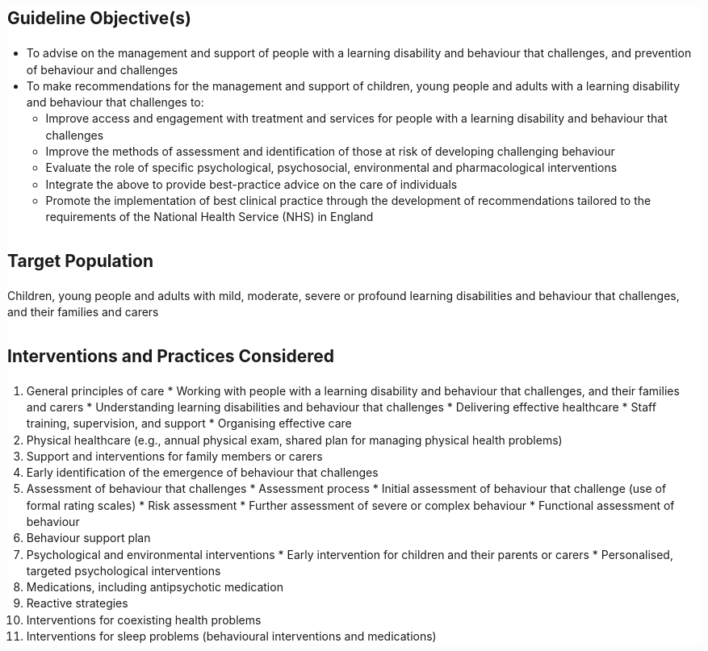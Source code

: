 ## Guideline Objective(s)


  * To advise on the management and support of people with a learning disability and behaviour that challenges, and prevention of behaviour and challenges 
  * To make recommendations for the management and support of children, young people and adults with a learning disability and behaviour that challenges to: 
    * Improve access and engagement with treatment and services for people with a learning disability and behaviour that challenges 
    * Improve the methods of assessment and identification of those at risk of developing challenging behaviour 
    * Evaluate the role of specific psychological, psychosocial, environmental and pharmacological interventions 
    * Integrate the above to provide best-practice advice on the care of individuals 
    * Promote the implementation of best clinical practice through the development of recommendations tailored to the requirements of the National Health Service (NHS) in England 



## Target Population



Children, young people and adults with mild, moderate, severe or profound learning disabilities and behaviour that challenges, and their families and carers

## Interventions and Practices Considered



  1. General principles of care 
    * Working with people with a learning disability and behaviour that challenges, and their families and carers 
    * Understanding learning disabilities and behaviour that challenges 
    * Delivering effective healthcare 
    * Staff training, supervision, and support 
    * Organising effective care 
  2. Physical healthcare (e.g., annual physical exam, shared plan for managing physical health problems) 
  3. Support and interventions for family members or carers 
  4. Early identification of the emergence of behaviour that challenges 
  5. Assessment of behaviour that challenges 
    * Assessment process 
    * Initial assessment of behaviour that challenge (use of formal rating scales) 
    * Risk assessment 
    * Further assessment of severe or complex behaviour 
    * Functional assessment of behaviour 
  6. Behaviour support plan 
  7. Psychological and environmental interventions 
    * Early intervention for children and their parents or carers 
    * Personalised, targeted psychological interventions 
  8. Medications, including antipsychotic medication 
  9. Reactive strategies 
  10. Interventions for coexisting health problems 
  11. Interventions for sleep problems (behavioural interventions and medications) 

